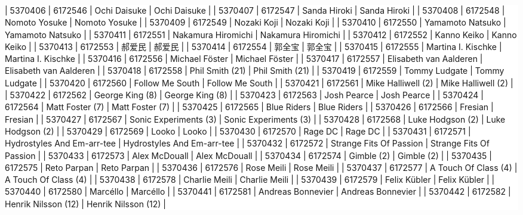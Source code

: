 | 5370406 | 6172546 | Ochi Daisuke | Ochi Daisuke |
| 5370407 | 6172547 | Sanda Hiroki | Sanda Hiroki |
| 5370408 | 6172548 | Nomoto Yosuke | Nomoto Yosuke |
| 5370409 | 6172549 | Nozaki Koji | Nozaki Koji |
| 5370410 | 6172550 | Yamamoto Natsuko | Yamamoto Natsuko |
| 5370411 | 6172551 | Nakamura Hiromichi | Nakamura Hiromichi |
| 5370412 | 6172552 | Kanno Keiko | Kanno Keiko |
| 5370413 | 6172553 | 郝爱民 | 郝爱民 |
| 5370414 | 6172554 | 郭全宝 | 郭全宝 |
| 5370415 | 6172555 | Martina I. Kischke | Martina I. Kischke |
| 5370416 | 6172556 | Michael Föster | Michael Föster |
| 5370417 | 6172557 | Elisabeth van Aalderen | Elisabeth van Aalderen |
| 5370418 | 6172558 | Phil Smith (21) | Phil Smith (21) |
| 5370419 | 6172559 | Tommy Ludgate | Tommy Ludgate |
| 5370420 | 6172560 | Follow Me South | Follow Me South |
| 5370421 | 6172561 | Mike Halliwell (2) | Mike Halliwell (2) |
| 5370422 | 6172562 | George King (8) | George King (8) |
| 5370423 | 6172563 | Josh Pearce | Josh Pearce |
| 5370424 | 6172564 | Matt Foster (7) | Matt Foster (7) |
| 5370425 | 6172565 | Blue Riders | Blue Riders |
| 5370426 | 6172566 | Fresian | Fresian |
| 5370427 | 6172567 | Sonic Experiments (3) | Sonic Experiments (3) |
| 5370428 | 6172568 | Luke Hodgson (2) | Luke Hodgson (2) |
| 5370429 | 6172569 | Looko | Looko |
| 5370430 | 6172570 | Rage DC | Rage DC |
| 5370431 | 6172571 | Hydrostyles And Em-arr-tee | Hydrostyles And Em-arr-tee |
| 5370432 | 6172572 | Strange Fits Of Passion | Strange Fits Of Passion |
| 5370433 | 6172573 | Alex McDouall | Alex McDouall |
| 5370434 | 6172574 | Gimble (2) | Gimble (2) |
| 5370435 | 6172575 | Reto Parpan | Reto Parpan |
| 5370436 | 6172576 | Rose Meili | Rose Meili |
| 5370437 | 6172577 | A Touch Of Class (4) | A Touch Of Class (4) |
| 5370438 | 6172578 | Charlie Meili | Charlie Meili |
| 5370439 | 6172579 | Felix Kübler | Felix Kübler |
| 5370440 | 6172580 | Marcéllo | Marcéllo |
| 5370441 | 6172581 | Andreas Bonnevier | Andreas Bonnevier |
| 5370442 | 6172582 | Henrik Nilsson (12) | Henrik Nilsson (12) |